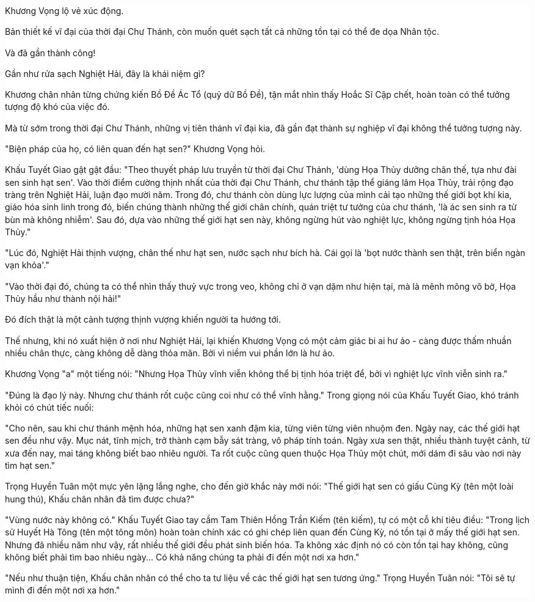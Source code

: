 Khương Vọng lộ vẻ xúc động.

Bản thiết kế vĩ đại của thời đại Chư Thánh, còn muốn quét sạch tất cả những tồn tại có thể đe dọa Nhân tộc.

Và đã gần thành công!

Gần như rửa sạch Nghiệt Hải, đây là khái niệm gì?

Khương chân nhân từng chứng kiến Bồ Đề Ác Tổ (quỷ dữ Bồ Đề), tận mắt nhìn thấy Hoắc Sĩ Cập chết, hoàn toàn có thể tưởng tượng độ khó của việc đó.

Mà từ sớm trong thời đại Chư Thánh, những vị tiên thánh vĩ đại kia, đã gần đạt thành sự nghiệp vĩ đại không thể tưởng tượng này.

"Biện pháp của họ, có liên quan đến hạt sen?" Khương Vọng hỏi.

Khấu Tuyết Giao gật gật đầu: "Theo thuyết pháp lưu truyền từ thời đại Chư Thánh, 'dùng Họa Thủy dưỡng chân thế, tựa như đài sen sinh hạt sen'. Vào thời điểm cường thịnh nhất của thời đại Chư Thánh, chư thánh tập thể giáng lâm Họa Thủy, trải rộng đạo tràng trên Nghiệt Hải, luận đạo mười năm. Trong đó, chư thánh còn dùng lực lượng của mình cải tạo những thế giới bọt khí kia, giáo hóa sinh linh trong đó, biến chúng thành những thế giới chân chính, quán triệt tư tưởng của chư thánh, 'là ác sen sinh ra từ bùn mà không nhiễm'. Sau đó, dựa vào những thế giới hạt sen này, không ngừng hút vào nghiệt lực, không ngừng tịnh hóa Họa Thủy."

"Lúc đó, Nghiệt Hải thịnh vượng, chân thế như hạt sen, nước sạch như bích hà. Cái gọi là 'bọt nước thành sen thật, trên biển ngàn vạn khỏa'."

"Vào thời đại đó, chúng ta có thể nhìn thấy thuỷ vực trong veo, không chỉ ở vạn dặm như hiện tại, mà là mênh mông vô bờ, Họa Thủy hầu như thành nội hải!"

Đó đích thật là một cảnh tượng thịnh vượng khiến người ta hướng tới.

Thế nhưng, khi nó xuất hiện ở nơi như Nghiệt Hải, lại khiến Khương Vọng có một cảm giác bi ai hư ảo - càng được thấm nhuần nhiều chân thực, càng không dễ dàng thỏa mãn. Bởi vì niềm vui phần lớn là hư ảo.

Khương Vọng "a" một tiếng nói: "Nhưng Họa Thủy vĩnh viễn không thể bị tịnh hóa triệt để, bởi vì nghiệt lực vĩnh viễn sinh ra."

"Đúng là đạo lý này. Nhưng chư thánh rốt cuộc cũng coi như có thể vĩnh hằng." Trong giọng nói của Khấu Tuyết Giao, khó tránh khỏi có chút tiếc nuối:

"Cho nên, sau khi chư thánh mệnh hóa, những hạt sen xanh đậm kia, từng viên từng viên nhuộm đen. Ngày nay, các thế giới hạt sen đều như vậy. Mục nát, tĩnh mịch, trở thành cạm bẫy sát tràng, vô pháp tính toán. Ngày xưa sen thật, nhiều thành tuyệt cảnh, từ xưa đến nay, mai táng không biết bao nhiêu người. Ta rốt cuộc cũng quen thuộc Họa Thủy một chút, mới dám đi sâu vào nơi này tìm hạt sen."

Trọng Huyền Tuân một mực yên lặng lắng nghe, cho đến giờ khắc này mới nói: "Thế giới hạt sen có giấu Cùng Kỳ (tên một loài hung thú), Khấu chân nhân đã tìm được chưa?"

"Vùng nước này không có." Khấu Tuyết Giao tay cầm Tam Thiên Hồng Trần Kiếm (tên kiếm), tự có một cỗ khí tiêu điều: "Trong lịch sử Huyết Hà Tông (tên một tông môn) hoàn toàn chính xác có ghi chép liên quan đến Cùng Kỳ, nó tồn tại ở mấy thế giới hạt sen. Nhưng đã nhiều năm như vậy, rất nhiều thế giới đều phát sinh biến hóa. Ta không xác định nó có còn tồn tại hay không, cũng không biết phải tìm bao nhiêu ngày... Có khả năng chúng ta phải đi đến một nơi xa hơn."

"Nếu như thuận tiện, Khấu chân nhân có thể cho ta tư liệu về các thế giới hạt sen tương ứng." Trọng Huyền Tuân nói: "Tôi sẽ tự mình đi đến một nơi xa hơn."
